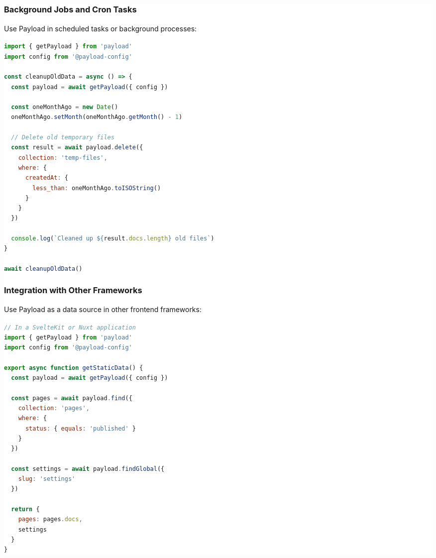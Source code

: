 ### Background Jobs and Cron Tasks

Use Payload in scheduled tasks or background processes:

```javascript
import { getPayload } from 'payload'
import config from '@payload-config'

const cleanupOldData = async () => {
  const payload = await getPayload({ config })

  const oneMonthAgo = new Date()
  oneMonthAgo.setMonth(oneMonthAgo.getMonth() - 1)

  // Delete old temporary files
  const result = await payload.delete({
    collection: 'temp-files',
    where: {
      createdAt: {
        less_than: oneMonthAgo.toISOString()
      }
    }
  })

  console.log(`Cleaned up ${result.docs.length} old files`)
}

await cleanupOldData()
```

### Integration with Other Frameworks

Use Payload as a data source in other frontend frameworks:

```javascript
// In a SvelteKit or Nuxt application
import { getPayload } from 'payload'
import config from '@payload-config'

export async function getStaticData() {
  const payload = await getPayload({ config })

  const pages = await payload.find({
    collection: 'pages',
    where: {
      status: { equals: 'published' }
    }
  })

  const settings = await payload.findGlobal({
    slug: 'settings'
  })

  return {
    pages: pages.docs,
    settings
  }
}
```

